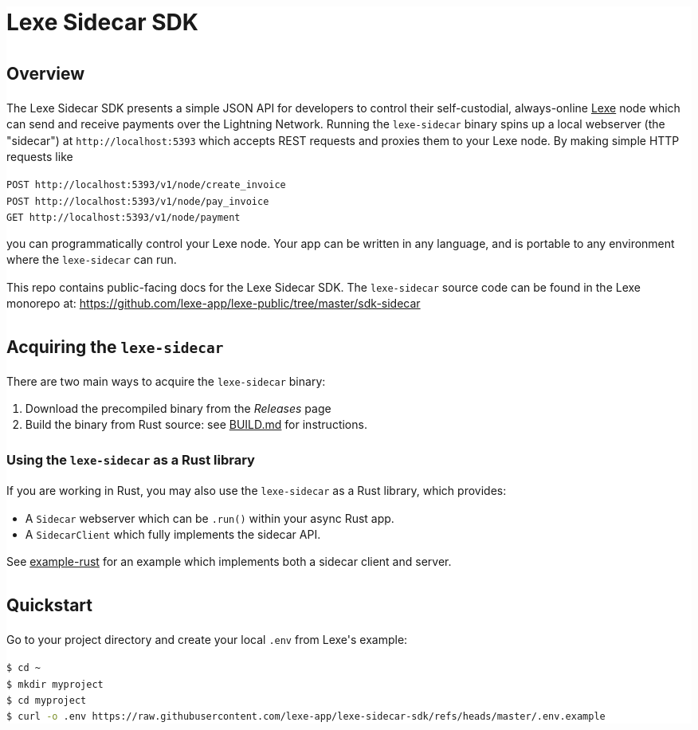 # Lexe Sidecar SDK

## Overview

The Lexe Sidecar SDK presents a simple JSON API for developers to control their
self-custodial, always-online [Lexe](lexe.app) node which can send and receive
payments over the Lightning Network. Running the `lexe-sidecar` binary spins up
a local webserver (the "sidecar") at `http://localhost:5393` which accepts REST
requests and proxies them to your Lexe node. By making simple HTTP requests like

```
POST http://localhost:5393/v1/node/create_invoice
POST http://localhost:5393/v1/node/pay_invoice
GET http://localhost:5393/v1/node/payment
```

you can programmatically control your Lexe node. Your app can be written in any
language, and is portable to any environment where the `lexe-sidecar` can run.

This repo contains public-facing docs for the Lexe Sidecar SDK.
The `lexe-sidecar` source code can be found in the Lexe monorepo at:
<https://github.com/lexe-app/lexe-public/tree/master/sdk-sidecar>

## Acquiring the `lexe-sidecar`

There are two main ways to acquire the `lexe-sidecar` binary:

1) Download the precompiled binary from the *Releases* page
2) Build the binary from Rust source: see [BUILD.md](BUILD.md) for instructions.

### Using the `lexe-sidecar` as a Rust library

If you are working in Rust, you may also use the `lexe-sidecar` as a Rust
library, which provides:

- A `Sidecar` webserver which can be `.run()` within your async Rust app.
- A `SidecarClient` which fully implements the sidecar API.

See [example-rust](example-rust) for an example which implements both a sidecar
client and server.

## Quickstart

Go to your project directory and create your local `.env` from Lexe's example:

```bash
$ cd ~
$ mkdir myproject
$ cd myproject
$ curl -o .env https://raw.githubusercontent.com/lexe-app/lexe-sidecar-sdk/refs/heads/master/.env.example
```
